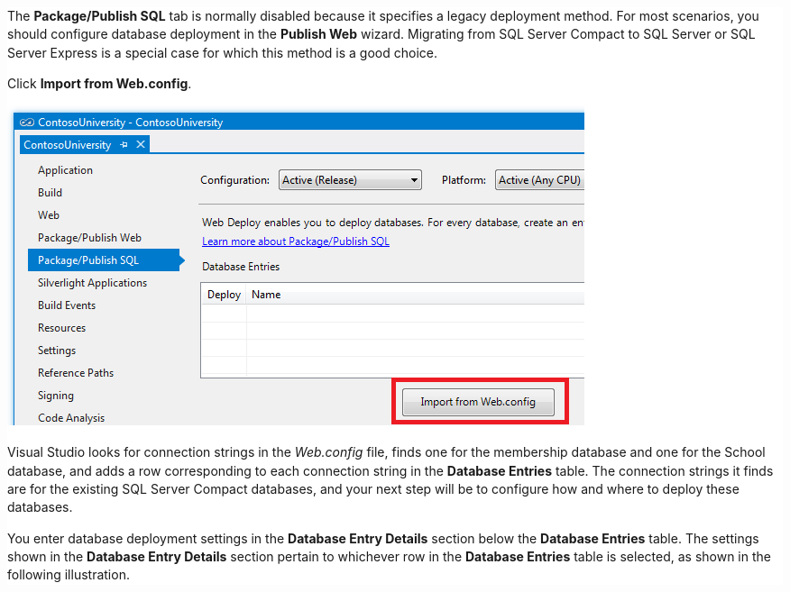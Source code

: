 The **Package/Publish SQL** tab is normally disabled because it specifies a legacy deployment method. For most scenarios, you should configure database deployment in the **Publish Web** wizard. Migrating from SQL Server Compact to SQL Server or SQL Server Express is a special case for which this method is a good choice.

Click **Import from Web.config**.

![Selecting_Import_from_Web.config](deployment-to-a-hosting-provider-migrating-to-sql-server-10-of-12/_static/image5.png)

Visual Studio looks for connection strings in the *Web.config* file, finds one for the membership database and one for the School database, and adds a row corresponding to each connection string in the **Database Entries** table. The connection strings it finds are for the existing SQL Server Compact databases, and your next step will be to configure how and where to deploy these databases.

You enter database deployment settings in the **Database Entry Details** section below the **Database Entries** table. The settings shown in the **Database Entry Details** section pertain to whichever row in the **Database Entries** table is selected, as shown in the following illustration.
